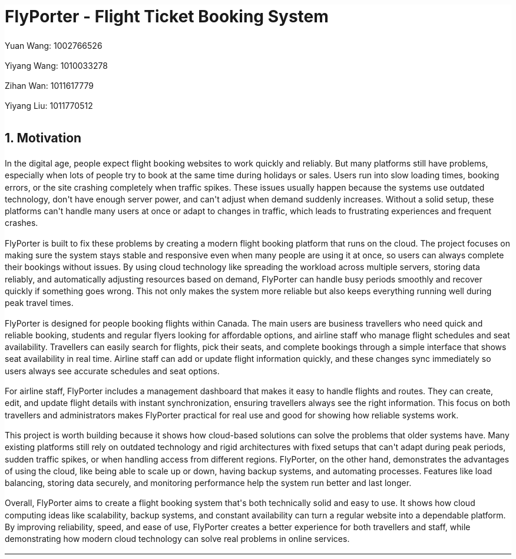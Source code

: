 # FlyPorter - Flight Ticket Booking System

Yuan Wang: 1002766526

Yiyang Wang: 1010033278

Zihan Wan: 1011617779

Yiyang Liu: 1011770512

## 1. Motivation

In the digital age, people expect flight booking websites to work quickly and reliably. But many platforms still have problems, especially when lots of people try to book at the same time during holidays or sales. Users run into slow loading times, booking errors, or the site crashing completely when traffic spikes. These issues usually happen because the systems use outdated technology, don't have enough server power, and can't adjust when demand suddenly increases. Without a solid setup, these platforms can't handle many users at once or adapt to changes in traffic, which leads to frustrating experiences and frequent crashes.

FlyPorter is built to fix these problems by creating a modern flight booking platform that runs on the cloud. The project focuses on making sure the system stays stable and responsive even when many people are using it at once, so users can always complete their bookings without issues. By using cloud technology like spreading the workload across multiple servers, storing data reliably, and automatically adjusting resources based on demand, FlyPorter can handle busy periods smoothly and recover quickly if something goes wrong. This not only makes the system more reliable but also keeps everything running well during peak travel times.

FlyPorter is designed for people booking flights within Canada. The main users are business travellers who need quick and reliable booking, students and regular flyers looking for affordable options, and airline staff who manage flight schedules and seat availability. Travellers can easily search for flights, pick their seats, and complete bookings through a simple interface that shows seat availability in real time. Airline staff can add or update flight information quickly, and these changes sync immediately so users always see accurate schedules and seat options.

For airline staff, FlyPorter includes a management dashboard that makes it easy to handle flights and routes. They can create, edit, and update flight details with instant synchronization, ensuring travellers always see the right information. This focus on both travellers and administrators makes FlyPorter practical for real use and good for showing how reliable systems work.

This project is worth building because it shows how cloud-based solutions can solve the problems that older systems have. Many existing platforms still rely on outdated technology and rigid architectures with fixed setups that can't adapt during peak periods, sudden traffic spikes, or when handling access from different regions. FlyPorter, on the other hand, demonstrates the advantages of using the cloud, like being able to scale up or down, having backup systems, and automating processes. Features like load balancing, storing data securely, and monitoring performance help the system run better and last longer.

Overall, FlyPorter aims to create a flight booking system that's both technically solid and easy to use. It shows how cloud computing ideas like scalability, backup systems, and constant availability can turn a regular website into a dependable platform. By improving reliability, speed, and ease of use, FlyPorter creates a better experience for both travellers and staff, while demonstrating how modern cloud technology can solve real problems in online services.

---